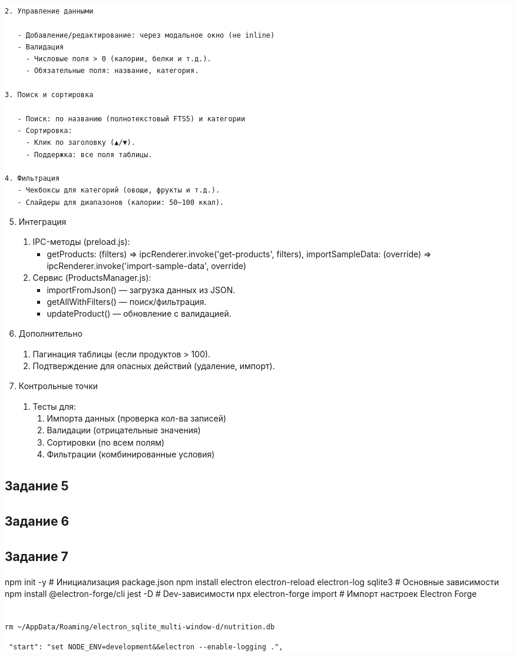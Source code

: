     2. Управление данными

       - Добавление/редактирование: через модальное окно (не inline)
       - Валидация
         - Числовые поля > 0 (калории, белки и т.д.).
         - Обязательные поля: название, категория.

    3. Поиск и сортировка

       - Поиск: по названию (полнотекстовый FTS5) и категории
       - Сортировка:
         - Клик по заголовку (▲/▼).
         - Поддержка: все поля таблицы.

    4. Фильтрация
       - Чекбоксы для категорий (овощи, фрукты и т.д.).
       - Слайдеры для диапазонов (калории: 50–100 ккал).

5.  Интеграция

    1. IPC-методы (preload.js):
       - getProducts: (filters) => ipcRenderer.invoke('get-products', filters),
         importSampleData: (override) => ipcRenderer.invoke('import-sample-data', override)
    2. Сервис (ProductsManager.js):
       - importFromJson() — загрузка данных из JSON.
       - getAllWithFilters() — поиск/фильтрация.
       - updateProduct() — обновление с валидацией.

6.  Дополнительно

    1. Пагинация таблицы (если продуктов > 100).
    2. Подтверждение для опасных действий (удаление, импорт).

7.  Контрольные точки

    1. Тесты для:
       1. Импорта данных (проверка кол-ва записей)
       2. Валидации (отрицательные значения)
       3. Сортировки (по всем полям)
       4. Фильтрации (комбинированные условия)

## Задание 5

## Задание 6

## Задание 7









npm init -y # Инициализация package.json
npm install electron electron-reload electron-log sqlite3 # Основные зависимости
npm install @electron-forge/cli jest -D # Dev-зависимости
npx electron-forge import # Импорт настроек Electron Forge

```

rm ~/AppData/Roaming/electron_sqlite_multi-window-d/nutrition.db

```

```
 "start": "set NODE_ENV=development&&electron --enable-logging .",
```
